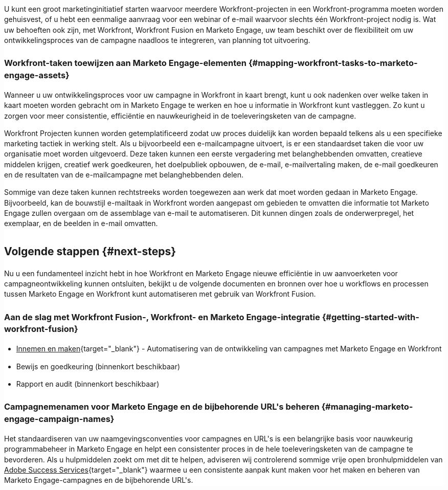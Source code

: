 U kunt een groot marketinginitiatief starten waarvoor meerdere Workfront-projecten in een Workfront-programma moeten worden gehuisvest, of u hebt een eenmalige aanvraag voor een webinar of e-mail waarvoor slechts één Workfront-project nodig is. Wat uw behoeften ook zijn, met Workfront, Workfront Fusion en Marketo Engage, uw team beschikt over de flexibiliteit om uw ontwikkelingsproces van de campagne naadloos te integreren, van planning tot uitvoering.

### Workfront-taken toewijzen aan Marketo Engage-elementen {#mapping-workfront-tasks-to-marketo-engage-assets}

Wanneer u uw ontwikkelingsproces voor uw campagne in Workfront in kaart brengt, kunt u ook nadenken over welke taken in kaart moeten worden gebracht om in Marketo Engage te werken en hoe u informatie in Workfront kunt vastleggen. Zo kunt u zorgen voor meer consistentie, efficiëntie en nauwkeurigheid in de toeleveringsketen van de campagne.

Workfront Projecten kunnen worden getemplatificeerd zodat uw proces duidelijk kan worden bepaald telkens als u een specifieke marketing tactiek in werking stelt. Als u bijvoorbeeld een e-mailcampagne uitvoert, is er een standaardset taken die voor uw organisatie moet worden uitgevoerd. Deze taken kunnen een eerste vergadering met belanghebbenden omvatten, creatieve middelen krijgen, creatief werk goedkeuren, het doelpubliek opbouwen, de e-mail, e-mailvertaling maken, de e-mail goedkeuren en de resultaten van de e-mailcampagne met belanghebbenden delen.

Sommige van deze taken kunnen rechtstreeks worden toegewezen aan werk dat moet worden gedaan in Marketo Engage. Bijvoorbeeld, kan de bouwstijl e-mailtaak in Workfront worden aangepast om gebieden te omvatten die informatie tot Marketo Engage zullen overgaan om de assemblage van e-mail te automatiseren. Dit kunnen dingen zoals de onderwerpregel, het exemplaar, en de beelden in e-mail omvatten.

## Volgende stappen {#next-steps}

Nu u een fundamenteel inzicht hebt in hoe Workfront en Marketo Engage nieuwe efficiëntie in uw aanvoerketen voor campagneontwikkeling kunnen ontsluiten, bekijkt u de volgende documenten en bronnen over hoe u workflows en processen tussen Marketo Engage en Workfront kunt automatiseren met gebruik van Workfront Fusion.

### Aan de slag met Workfront Fusion-, Workfront- en Marketo Engage-integratie {#getting-started-with-workfront-fusion}

* [Innemen en maken](/help/blueprints/optimize-campaign-supply-chain-with-marketo-and-workfront/intake-and-create.md){target=&quot;_blank&quot;} - Automatisering van de ontwikkeling van campagnes met Marketo Engage en Workfront

* Bewijs en goedkeuring (binnenkort beschikbaar)

* Rapport en audit (binnenkort beschikbaar)

### Campagnemenamen voor Marketo Engage en de bijbehorende URL&#39;s beheren {#managing-marketo-engage-campaign-names}

Het standaardiseren van uw naamgevingsconventies voor campagnes en URL&#39;s is een belangrijke basis voor nauwkeurig programmabeheer in Marketo Engage en helpt een consistenter proces in de hele toeleveringsketen van de campagne te bevorderen. Als u hulpmiddelen zoekt om met dit te helpen, adviseren wij controlerend sommige vrije open bronhulpmiddelen van [Adobe Success Services](https://main--marketo-campaign-tools--dr-adobe.hlx.live/){target=&quot;_blank&quot;} waarmee u een consistente aanpak kunt maken voor het maken en beheren van Marketo Engage-campagnes en de bijbehorende URL&#39;s.
